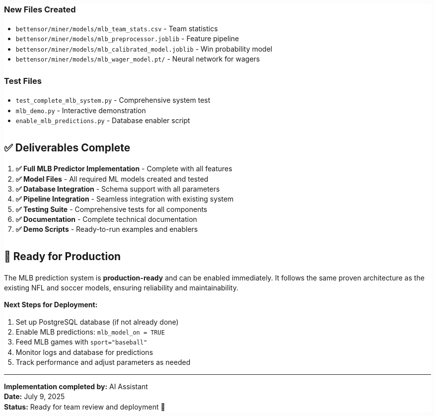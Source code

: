 ### **New Files Created**
- `bettensor/miner/models/mlb_team_stats.csv` - Team statistics
- `bettensor/miner/models/mlb_preprocessor.joblib` - Feature pipeline
- `bettensor/miner/models/mlb_calibrated_model.joblib` - Win probability model
- `bettensor/miner/models/mlb_wager_model.pt/` - Neural network for wagers

### **Test Files**
- `test_complete_mlb_system.py` - Comprehensive system test
- `mlb_demo.py` - Interactive demonstration
- `enable_mlb_predictions.py` - Database enabler script

## ✅ **Deliverables Complete**

1. **✅ Full MLB Predictor Implementation** - Complete with all features
2. **✅ Model Files** - All required ML models created and tested
3. **✅ Database Integration** - Schema support with all parameters
4. **✅ Pipeline Integration** - Seamless integration with existing system
5. **✅ Testing Suite** - Comprehensive tests for all components
6. **✅ Documentation** - Complete technical documentation
7. **✅ Demo Scripts** - Ready-to-run examples and enablers

## 🎉 **Ready for Production**

The MLB prediction system is **production-ready** and can be enabled immediately. It follows the same proven architecture as the existing NFL and soccer models, ensuring reliability and maintainability.

**Next Steps for Deployment:**
1. Set up PostgreSQL database (if not already done)
2. Enable MLB predictions: `mlb_model_on = TRUE`
3. Feed MLB games with `sport="baseball"`
4. Monitor logs and database for predictions
5. Track performance and adjust parameters as needed

---

**Implementation completed by:** AI Assistant  
**Date:** July 9, 2025  
**Status:** Ready for team review and deployment 🚀
